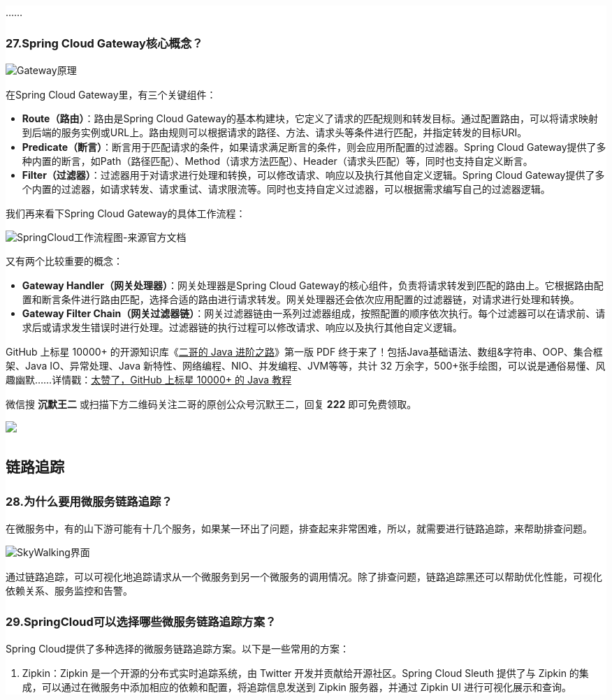 ……

### 27.Spring Cloud Gateway核心概念？

![Gateway原理](https://cdn.tobebetterjavaer.com/paicoding/51faf0c8c742b1d86f2c4ac3cd3b8885.png)



在Spring Cloud Gateway里，有三个关键组件：

*   **Route（路由）**：路由是Spring Cloud Gateway的基本构建块，它定义了请求的匹配规则和转发目标。通过配置路由，可以将请求映射到后端的服务实例或URL上。路由规则可以根据请求的路径、方法、请求头等条件进行匹配，并指定转发的目标URI。
*   **Predicate（断言）**：断言用于匹配请求的条件，如果请求满足断言的条件，则会应用所配置的过滤器。Spring Cloud Gateway提供了多种内置的断言，如Path（路径匹配）、Method（请求方法匹配）、Header（请求头匹配）等，同时也支持自定义断言。
*   **Filter（过滤器）**：过滤器用于对请求进行处理和转换，可以修改请求、响应以及执行其他自定义逻辑。Spring Cloud Gateway提供了多个内置的过滤器，如请求转发、请求重试、请求限流等。同时也支持自定义过滤器，可以根据需求编写自己的过滤器逻辑。

我们再来看下Spring Cloud Gateway的具体工作流程：

![SpringCloud工作流程图-来源官方文档](https://cdn.tobebetterjavaer.com/paicoding/8b1109d802eccbcbb2f667648fb25505.png)



又有两个比较重要的概念：

*   **Gateway Handler（网关处理器）**：网关处理器是Spring Cloud Gateway的核心组件，负责将请求转发到匹配的路由上。它根据路由配置和断言条件进行路由匹配，选择合适的路由进行请求转发。网关处理器还会依次应用配置的过滤器链，对请求进行处理和转换。
*   **Gateway Filter Chain（网关过滤器链）**：网关过滤器链由一系列过滤器组成，按照配置的顺序依次执行。每个过滤器可以在请求前、请求后或请求发生错误时进行处理。过滤器链的执行过程可以修改请求、响应以及执行其他自定义逻辑。

GitHub 上标星 10000+ 的开源知识库《[二哥的 Java 进阶之路](https://github.com/itwanger/toBeBetterJavaer)》第一版 PDF 终于来了！包括Java基础语法、数组&字符串、OOP、集合框架、Java IO、异常处理、Java 新特性、网络编程、NIO、并发编程、JVM等等，共计 32 万余字，500+张手绘图，可以说是通俗易懂、风趣幽默……详情戳：[太赞了，GitHub 上标星 10000+ 的 Java 教程](https://javabetter.cn/overview/)


微信搜 **沉默王二** 或扫描下方二维码关注二哥的原创公众号沉默王二，回复 **222** 即可免费领取。

![](https://cdn.tobebetterjavaer.com/tobebetterjavaer/images/gongzhonghao.png)

## 链路追踪

### 28.为什么要用微服务链路追踪？

在微服务中，有的山下游可能有十几个服务，如果某一环出了问题，排查起来非常困难，所以，就需要进行链路追踪，来帮助排查问题。

![SkyWalking界面](https://cdn.tobebetterjavaer.com/paicoding/98e74c1a6d5e3a083c266ebb48051c67.png)



通过链路追踪，可以可视化地追踪请求从一个微服务到另一个微服务的调用情况。除了排查问题，链路追踪黑还可以帮助优化性能，可视化依赖关系、服务监控和告警。

### 29.SpringCloud可以选择哪些微服务链路追踪方案？

Spring Cloud提供了多种选择的微服务链路追踪方案。以下是一些常用的方案：

1.  Zipkin：Zipkin 是一个开源的分布式实时追踪系统，由 Twitter 开发并贡献给开源社区。Spring Cloud Sleuth 提供了与 Zipkin 的集成，可以通过在微服务中添加相应的依赖和配置，将追踪信息发送到 Zipkin 服务器，并通过 Zipkin UI 进行可视化展示和查询。
